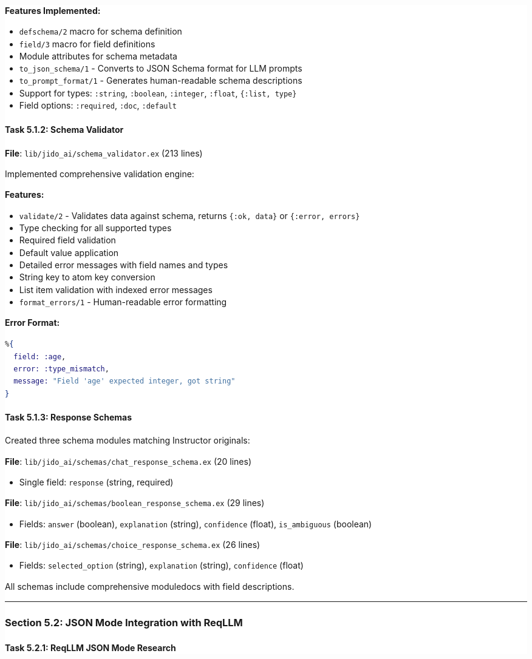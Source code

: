 **Features Implemented:**
- `defschema/2` macro for schema definition
- `field/3` macro for field definitions
- Module attributes for schema metadata
- `to_json_schema/1` - Converts to JSON Schema format for LLM prompts
- `to_prompt_format/1` - Generates human-readable schema descriptions
- Support for types: `:string`, `:boolean`, `:integer`, `:float`, `{:list, type}`
- Field options: `:required`, `:doc`, `:default`

#### Task 5.1.2: Schema Validator

**File**: `lib/jido_ai/schema_validator.ex` (213 lines)

Implemented comprehensive validation engine:

**Features:**
- `validate/2` - Validates data against schema, returns `{:ok, data}` or `{:error, errors}`
- Type checking for all supported types
- Required field validation
- Default value application
- Detailed error messages with field names and types
- String key to atom key conversion
- List item validation with indexed error messages
- `format_errors/1` - Human-readable error formatting

**Error Format:**
```elixir
%{
  field: :age,
  error: :type_mismatch,
  message: "Field 'age' expected integer, got string"
}
```

#### Task 5.1.3: Response Schemas

Created three schema modules matching Instructor originals:

**File**: `lib/jido_ai/schemas/chat_response_schema.ex` (20 lines)
- Single field: `response` (string, required)

**File**: `lib/jido_ai/schemas/boolean_response_schema.ex` (29 lines)
- Fields: `answer` (boolean), `explanation` (string), `confidence` (float), `is_ambiguous` (boolean)

**File**: `lib/jido_ai/schemas/choice_response_schema.ex` (26 lines)
- Fields: `selected_option` (string), `explanation` (string), `confidence` (float)

All schemas include comprehensive moduledocs with field descriptions.

---

### Section 5.2: JSON Mode Integration with ReqLLM

#### Task 5.2.1: ReqLLM JSON Mode Research
